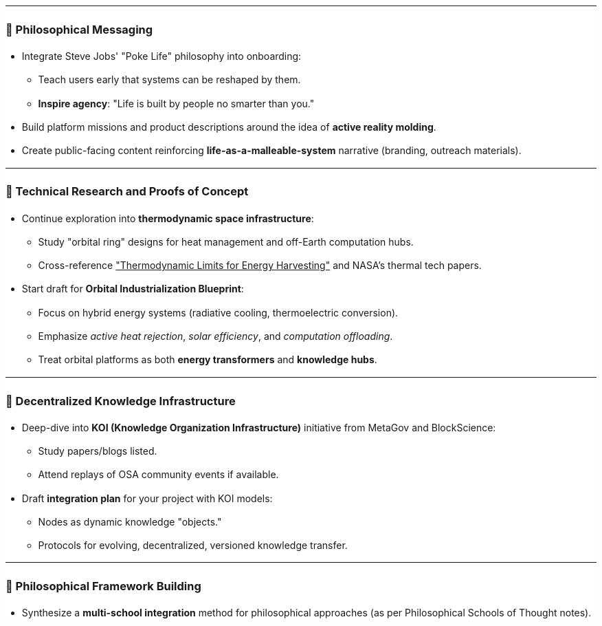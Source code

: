 
---

### 🔹 Philosophical Messaging

-  Integrate Steve Jobs' "Poke Life" philosophy into onboarding:
    
    - Teach users early that systems can be reshaped by them.
        
    - **Inspire agency**: "Life is built by people no smarter than you."
        
-  Build platform missions and product descriptions around the idea of **active reality molding**.
    
-  Create public-facing content reinforcing **life-as-a-malleable-system** narrative (branding, outreach materials).
    

---

### 🔹 Technical Research and Proofs of Concept

-  Continue exploration into **thermodynamic space infrastructure**:
    
    - Study "orbital ring" designs for heat management and off-Earth computation hubs.
        
    - Cross-reference ["Thermodynamic Limits for Energy Harvesting"](https://www.nature.com/articles/s41377-020-0296-x) and NASA’s thermal tech papers.
        
-  Start draft for **Orbital Industrialization Blueprint**:
    
    - Focus on hybrid energy systems (radiative cooling, thermoelectric conversion).
        
    - Emphasize _active heat rejection_, _solar efficiency_, and _computation offloading_.
        
    - Treat orbital platforms as both **energy transformers** and **knowledge hubs**.
        

---

### 🔹 Decentralized Knowledge Infrastructure

-  Deep-dive into **KOI (Knowledge Organization Infrastructure)** initiative from MetaGov and BlockScience:
    
    - Study papers/blogs listed.
        
    - Attend replays of OSA community events if available.
        
-  Draft **integration plan** for your project with KOI models:
    
    - Nodes as dynamic knowledge "objects."
        
    - Protocols for evolving, decentralized, versioned knowledge transfer.
        

---

### 🔹 Philosophical Framework Building

-  Synthesize a **multi-school integration** method for philosophical approaches (as per Philosophical Schools of Thought notes).
    